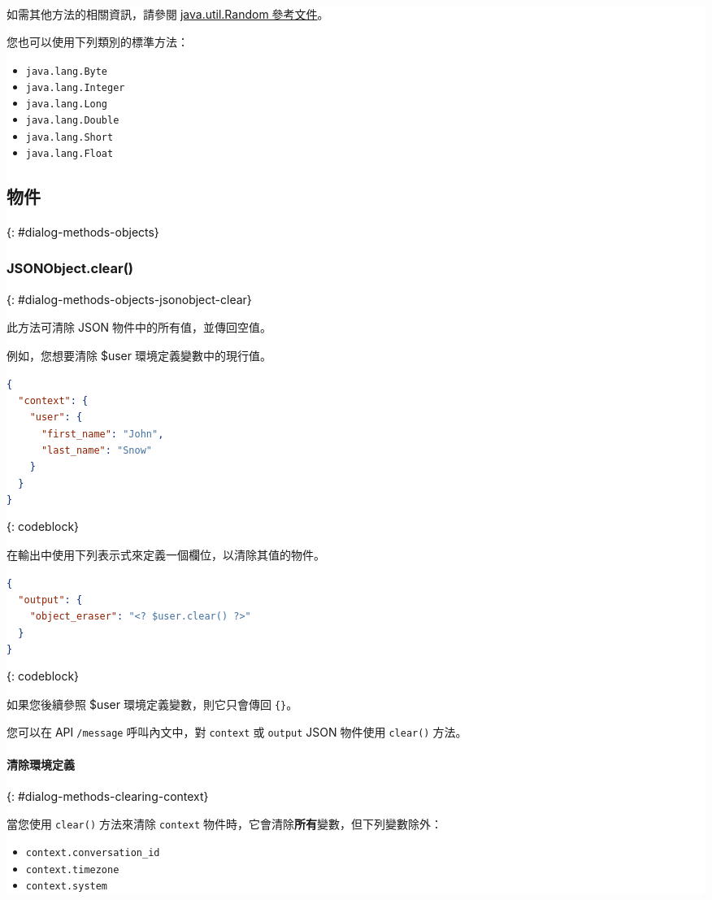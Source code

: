 如需其他方法的相關資訊，請參閱 [java.util.Random 參考文件](https://docs.oracle.com/javase/7/docs/api/java/util/Random.html)。

您也可以使用下列類別的標準方法：

- `java.lang.Byte`
- `java.lang.Integer`
- `java.lang.Long`
- `java.lang.Double`
- `java.lang.Short`
- `java.lang.Float`

## 物件
{: #dialog-methods-objects}

### JSONObject.clear()
{: #dialog-methods-objects-jsonobject-clear}

此方法可清除 JSON 物件中的所有值，並傳回空值。

例如，您想要清除 $user 環境定義變數中的現行值。

```json
{
  "context": {
    "user": {
      "first_name": "John",
      "last_name": "Snow"
    }
  }
}
```
{: codeblock}

在輸出中使用下列表示式來定義一個欄位，以清除其值的物件。

```json
{
  "output": {
    "object_eraser": "<? $user.clear() ?>"
  }
}
```
{: codeblock}

如果您後續參照 $user 環境定義變數，則它只會傳回 `{}`。

您可以在 API `/message` 呼叫內文中，對 `context` 或 `output` JSON 物件使用 `clear()` 方法。

#### 清除環境定義
{: #dialog-methods-clearing-context}

當您使用 `clear()` 方法來清除 `context` 物件時，它會清除**所有**變數，但下列變數除外：

 - `context.conversation_id`
 - `context.timezone`
 - `context.system`
